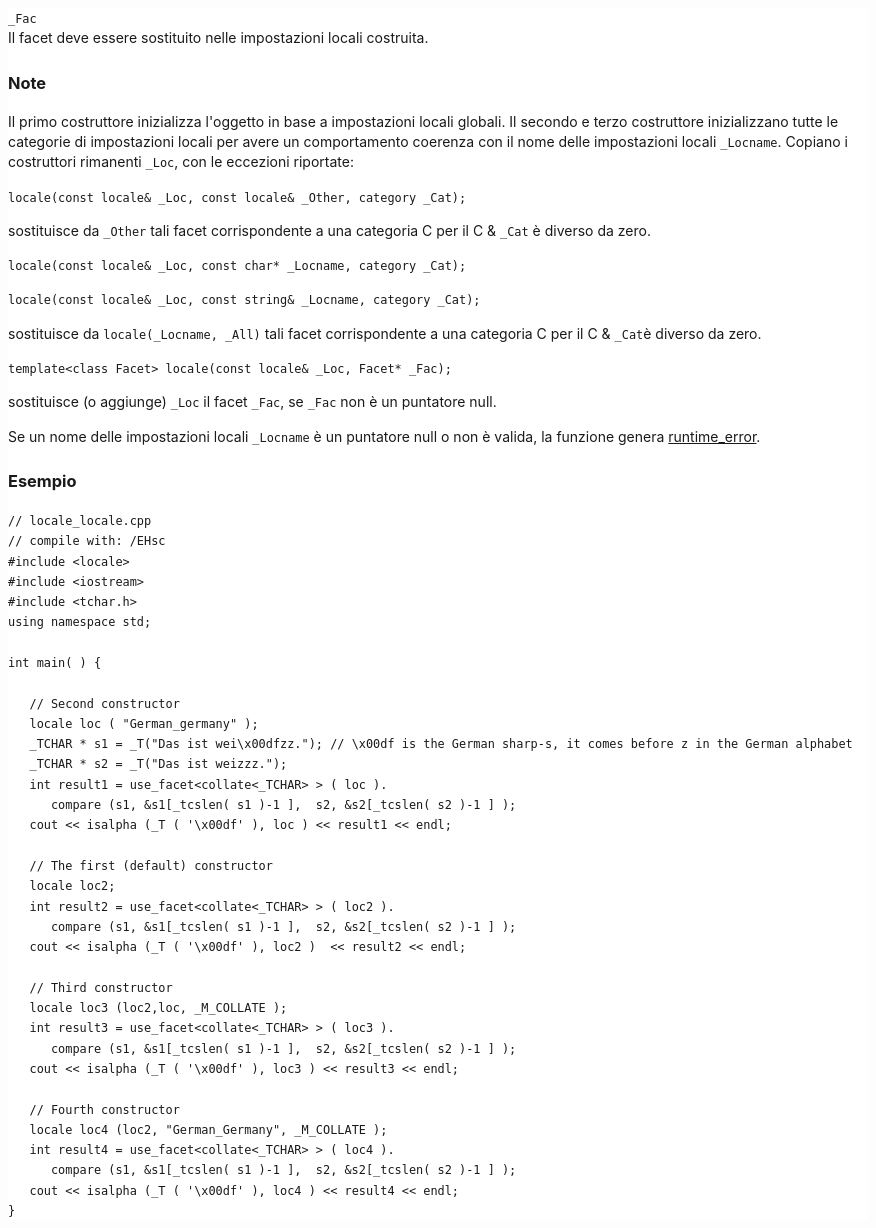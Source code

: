  `_Fac`  
 Il facet deve essere sostituito nelle impostazioni locali costruita.  
  
### <a name="remarks"></a>Note  
 Il primo costruttore inizializza l'oggetto in base a impostazioni locali globali. Il secondo e terzo costruttore inizializzano tutte le categorie di impostazioni locali per avere un comportamento coerenza con il nome delle impostazioni locali `_Locname`. Copiano i costruttori rimanenti `_Loc`, con le eccezioni riportate:  
  
 `locale(const locale& _Loc, const locale& _Other, category _Cat);`  
  
 sostituisce da `_Other` tali facet corrispondente a una categoria C per il C & `_Cat` è diverso da zero.  
  
 `locale(const locale& _Loc, const char* _Locname, category _Cat);`  
  
 `locale(const locale& _Loc, const string& _Locname, category _Cat);`  
  
 sostituisce da `locale(_Locname, _All)` tali facet corrispondente a una categoria C per il C & `_Cat`è diverso da zero.  
  
 `template<class Facet> locale(const locale& _Loc, Facet* _Fac);`  
  
 sostituisce (o aggiunge) `_Loc` il facet `_Fac`, se `_Fac` non è un puntatore null.  
  
 Se un nome delle impostazioni locali `_Locname` è un puntatore null o non è valida, la funzione genera [runtime_error](../standard-library/runtime-error-class.md).  
  
### <a name="example"></a>Esempio  
  
```  
// locale_locale.cpp  
// compile with: /EHsc  
#include <locale>  
#include <iostream>  
#include <tchar.h>  
using namespace std;  
  
int main( ) {  
  
   // Second constructor  
   locale loc ( "German_germany" );  
   _TCHAR * s1 = _T("Das ist wei\x00dfzz."); // \x00df is the German sharp-s, it comes before z in the German alphabet  
   _TCHAR * s2 = _T("Das ist weizzz.");  
   int result1 = use_facet<collate<_TCHAR> > ( loc ).  
      compare (s1, &s1[_tcslen( s1 )-1 ],  s2, &s2[_tcslen( s2 )-1 ] );  
   cout << isalpha (_T ( '\x00df' ), loc ) << result1 << endl;  
  
   // The first (default) constructor  
   locale loc2;  
   int result2 = use_facet<collate<_TCHAR> > ( loc2 ).  
      compare (s1, &s1[_tcslen( s1 )-1 ],  s2, &s2[_tcslen( s2 )-1 ] );  
   cout << isalpha (_T ( '\x00df' ), loc2 )  << result2 << endl;  
  
   // Third constructor  
   locale loc3 (loc2,loc, _M_COLLATE );  
   int result3 = use_facet<collate<_TCHAR> > ( loc3 ).  
      compare (s1, &s1[_tcslen( s1 )-1 ],  s2, &s2[_tcslen( s2 )-1 ] );  
   cout << isalpha (_T ( '\x00df' ), loc3 ) << result3 << endl;  
  
   // Fourth constructor  
   locale loc4 (loc2, "German_Germany", _M_COLLATE );  
   int result4 = use_facet<collate<_TCHAR> > ( loc4 ).  
      compare (s1, &s1[_tcslen( s1 )-1 ],  s2, &s2[_tcslen( s2 )-1 ] );  
   cout << isalpha (_T ( '\x00df' ), loc4 ) << result4 << endl;  
}  
```